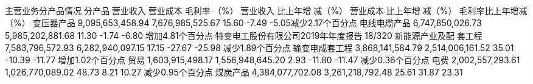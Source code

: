 主营业务分产品情况
分产品
营业收入
营业成本
毛利率
（%）
营业收入
比上年增
减（%）
营业成本
比上年增
减（%）
毛利率比上年增减
（%）
变压器产品
9,095,653,458.94
7,676,985,525.67
15.60
-7.49
-5.05减少2.17个百分点
电线电缆产品
6,747,850,026.73
5,985,202,881.68
11.30
-1.74
-6.80
增加4.81个百分点
特变电工股份有限公司2019年年度报告
18/320
新能源产业及配
套工程
7,583,796,572.93
6,282,940,097.15
17.15
-27.67
-25.98
减少1.89个百分点
输变电成套工程
3,868,141,584.79
2,514,006,161.52
35.01
-10.39
-11.77
增加1.02个百分点
贸易
1,603,915,498.17
1,556,948,645.20
2.93
-11.80
-11.47
减少0.36个百分点
电费
2,002,557,293.61
1,026,770,089.02
48.73
8.21
10.27
减少0.95个百分点
煤炭产品
4,384,077,702.08
3,261,218,792.48
25.61
31.87
23.31